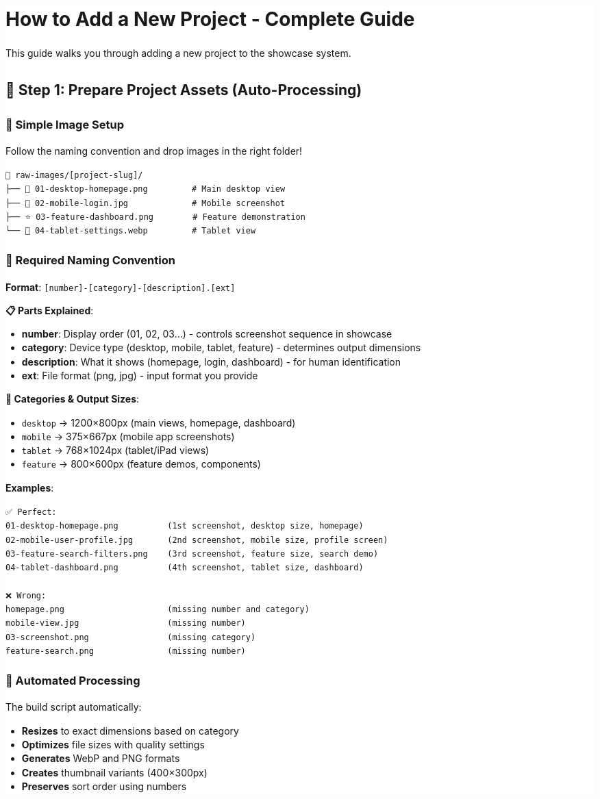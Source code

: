 # How to Add a New Project - Complete Guide

This guide walks you through adding a new project to the showcase system.

## 📂 **Step 1: Prepare Project Assets (Auto-Processing)**

### **🎯 Simple Image Setup**
Follow the naming convention and drop images in the right folder!

```
📁 raw-images/[project-slug]/
├── 📸 01-desktop-homepage.png         # Main desktop view
├── 📱 02-mobile-login.jpg             # Mobile screenshot
├── ⭐ 03-feature-dashboard.png        # Feature demonstration
└── 🎯 04-tablet-settings.webp         # Tablet view
```

### **📝 Required Naming Convention**
**Format**: `[number]-[category]-[description].[ext]`

**📋 Parts Explained**:
- **number**: Display order (01, 02, 03...) - controls screenshot sequence in showcase
- **category**: Device type (desktop, mobile, tablet, feature) - determines output dimensions
- **description**: What it shows (homepage, login, dashboard) - for human identification
- **ext**: File format (png, jpg) - input format you provide

**📐 Categories & Output Sizes**:
- `desktop` → 1200×800px (main views, homepage, dashboard)
- `mobile` → 375×667px (mobile app screenshots)
- `tablet` → 768×1024px (tablet/iPad views) 
- `feature` → 800×600px (feature demos, components)

**Examples**:
```
✅ Perfect:
01-desktop-homepage.png          (1st screenshot, desktop size, homepage)
02-mobile-user-profile.jpg       (2nd screenshot, mobile size, profile screen)
03-feature-search-filters.png    (3rd screenshot, feature size, search demo)
04-tablet-dashboard.png          (4th screenshot, tablet size, dashboard)

❌ Wrong:
homepage.png                     (missing number and category)
mobile-view.jpg                  (missing number)
03-screenshot.png                (missing category)
feature-search.png               (missing number)
```

### **🤖 Automated Processing**
The build script automatically:
- **Resizes** to exact dimensions based on category
- **Optimizes** file sizes with quality settings  
- **Generates** WebP and PNG formats
- **Creates** thumbnail variants (400×300px)
- **Preserves** sort order using numbers
